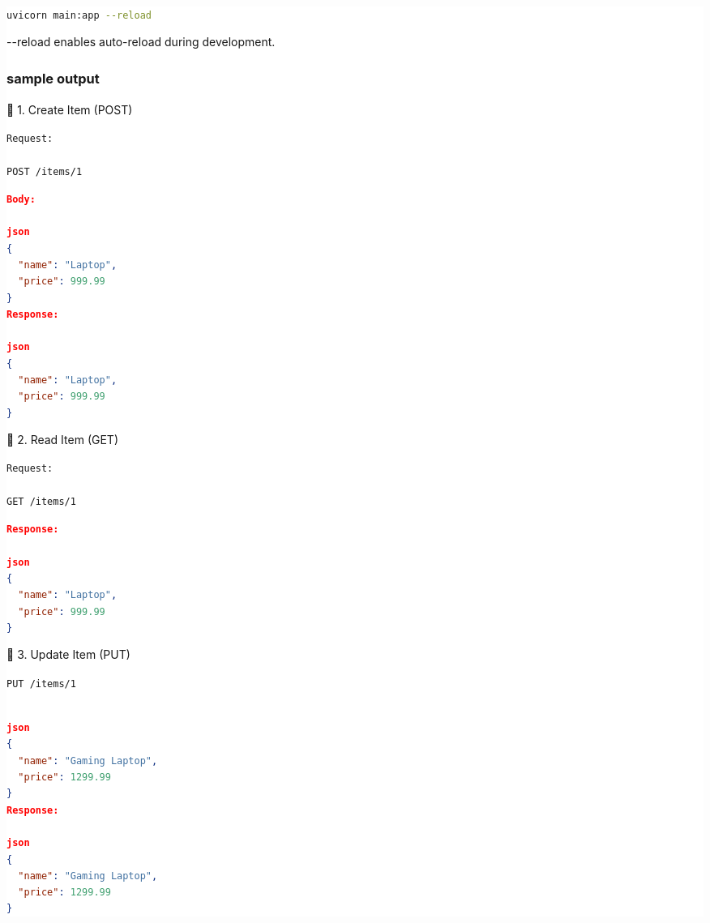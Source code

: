 ``` bash
uvicorn main:app --reload
```
--reload enables auto-reload during development.



### sample output

🔹 1. Create Item (POST)
``` postman
Request:

POST /items/1
``` 
```json
Body:

json
{
  "name": "Laptop",
  "price": 999.99
}
Response:

json
{
  "name": "Laptop",
  "price": 999.99
}
```
🔹 2. Read Item (GET)
```postman
Request:

GET /items/1
```
```json
Response:

json
{
  "name": "Laptop",
  "price": 999.99
}
```
🔹 3. Update Item (PUT)

``` postman Request:
PUT /items/1
```

```json Body:

json
{
  "name": "Gaming Laptop",
  "price": 1299.99
}
Response:

json
{
  "name": "Gaming Laptop",
  "price": 1299.99
}
```
